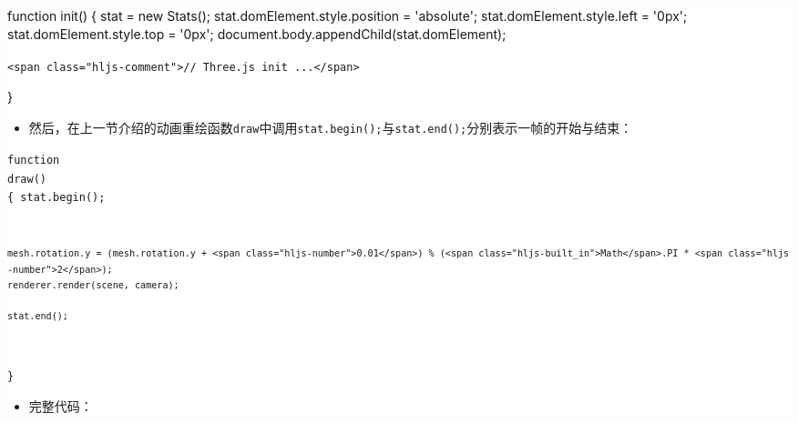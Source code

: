 <span class="hljs-function"><span class="hljs-keyword">function</span> <span class="hljs-title">init</span>(<span class="hljs-params"></span>) </span>{
    stat = <span class="hljs-keyword">new</span> Stats();
    stat.domElement.style.position = <span class="hljs-string">'absolute'</span>;
    stat.domElement.style.left = <span class="hljs-string">'0px'</span>;
    stat.domElement.style.top = <span class="hljs-string">'0px'</span>;
    <span class="hljs-built_in">document</span>.body.appendChild(stat.domElement);

    <span class="hljs-comment">// Three.js init ...</span>
}</code></pre>
<ul><li>然后，在上一节介绍的动画重绘函数<code>draw</code>中调用<code>stat.begin();</code>与<code>stat.end();</code>分别表示一帧的开始与结束：</li></ul>
<div class="widget-codetool" style="display:none;">
      <div class="widget-codetool--inner">
      <span class="selectCode code-tool" data-toggle="tooltip" data-placement="top" title="" data-original-title="全选"></span>
      <span type="button" class="copyCode code-tool" data-toggle="tooltip" data-placement="top" data-clipboard-text="function draw() {
    stat.begin();

    mesh.rotation.y = (mesh.rotation.y + 0.01) % (Math.PI * 2);
    renderer.render(scene, camera);

    stat.end();
}" title="" data-original-title="复制"></span>
      <span type="button" class="saveToNote code-tool" data-toggle="tooltip" data-placement="top" title="" data-original-title="放进笔记"></span>
      </div>
      </div><pre class="javascript hljs"><code class="js"><span class="hljs-function"><span class="hljs-keyword">function</span> <span class="hljs-title">draw</span>(<span class="hljs-params"></span>) </span>{
    stat.begin();

    mesh.rotation.y = (mesh.rotation.y + <span class="hljs-number">0.01</span>) % (<span class="hljs-built_in">Math</span>.PI * <span class="hljs-number">2</span>);
    renderer.render(scene, camera);

    stat.end();
}</code></pre>
<ul><li>完整代码：</li></ul>
<div class="widget-codetool" style="display:none;">
      <div class="widget-codetool--inner">
      <span class="selectCode code-tool" data-toggle="tooltip" data-placement="top" title="" data-original-title="全选"></span>
      <span type="button" class="copyCode code-tool" data-toggle="tooltip" data-placement="top" data-clipboard-text="<!DOCTYPE html>
<html lang=&quot;en&quot;>

<head>
    <meta charset=&quot;UTF-8&quot;>
    <title>stats</title>
    <script type=&quot;text/javascript&quot; src=&quot;js/three.js&quot;></script>
    <script type=&quot;text/javascript&quot; src=&quot;Stats.js&quot;></script>
